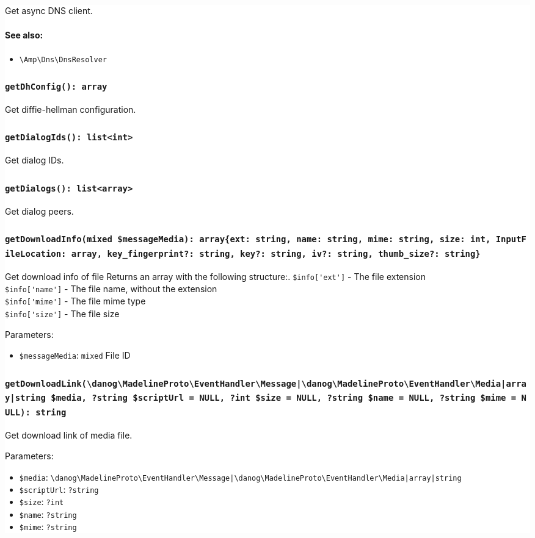 Get async DNS client.


#### See also: 
* `\Amp\Dns\DnsResolver`




### `getDhConfig(): array`

Get diffie-hellman configuration.



### `getDialogIds(): list<int>`

Get dialog IDs.



### `getDialogs(): list<array>`

Get dialog peers.



### `getDownloadInfo(mixed $messageMedia): array{ext: string, name: string, mime: string, size: int, InputFileLocation: array, key_fingerprint?: string, key?: string, iv?: string, thumb_size?: string}`

Get download info of file
Returns an array with the following structure:.
`$info['ext']` - The file extension  
`$info['name']` - The file name, without the extension  
`$info['mime']` - The file mime type  
`$info['size']` - The file size

Parameters:

* `$messageMedia`: `mixed` File ID  



### `getDownloadLink(\danog\MadelineProto\EventHandler\Message|\danog\MadelineProto\EventHandler\Media|array|string $media, ?string $scriptUrl = NULL, ?int $size = NULL, ?string $name = NULL, ?string $mime = NULL): string`

Get download link of media file.


Parameters:

* `$media`: `\danog\MadelineProto\EventHandler\Message|\danog\MadelineProto\EventHandler\Media|array|string`   
* `$scriptUrl`: `?string`   
* `$size`: `?int`   
* `$name`: `?string`   
* `$mime`: `?string`   
